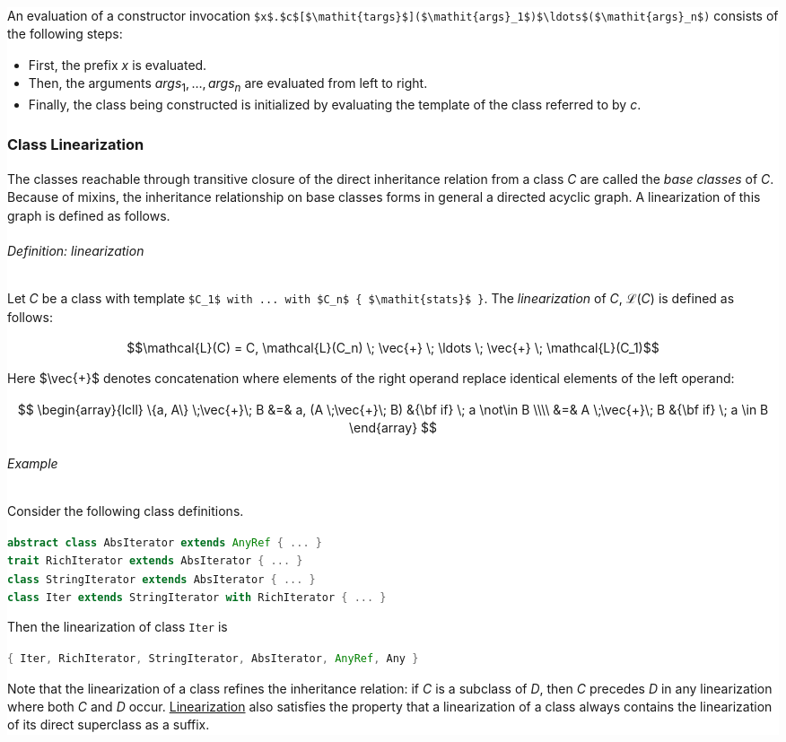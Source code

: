 An evaluation of a constructor invocation
`$x$.$c$[$\mathit{targs}$]($\mathit{args}_1$)$\ldots$($\mathit{args}_n$)`
consists of the following steps:

- First, the prefix $x$ is evaluated.
- Then, the arguments $\mathit{args}_1 , \ldots , \mathit{args}_n$ are evaluated from
  left to right.
- Finally, the class being constructed is initialized by evaluating the
  template of the class referred to by $c$.

### Class Linearization

The classes reachable through transitive closure of the direct
inheritance relation from a class $C$ are called the _base classes_ of $C$.  Because of mixins, the inheritance relationship
on base classes forms in general a directed acyclic graph. A
linearization of this graph is defined as follows.

###### Definition: linearization
Let $C$ be a class with template
`$C_1$ with ... with $C_n$ { $\mathit{stats}$ }`.
The _linearization_ of $C$, $\mathcal{L}(C)$ is defined as follows:

$$\mathcal{L}(C) = C, \mathcal{L}(C_n) \; \vec{+} \; \ldots \; \vec{+} \; \mathcal{L}(C_1)$$

Here $\vec{+}$ denotes concatenation where elements of the right operand
replace identical elements of the left operand:

$$
\begin{array}{lcll}
\{a, A\} \;\vec{+}\; B &=& a, (A \;\vec{+}\; B)  &{\bf if} \; a \not\in B \\\\
                       &=& A \;\vec{+}\; B       &{\bf if} \; a \in B
\end{array}
$$

###### Example
Consider the following class definitions.

```scala
abstract class AbsIterator extends AnyRef { ... }
trait RichIterator extends AbsIterator { ... }
class StringIterator extends AbsIterator { ... }
class Iter extends StringIterator with RichIterator { ... }
```

Then the linearization of class `Iter` is

```scala
{ Iter, RichIterator, StringIterator, AbsIterator, AnyRef, Any }
```

Note that the linearization of a class refines the inheritance
relation: if $C$ is a subclass of $D$, then $C$ precedes $D$ in any
linearization where both $C$ and $D$ occur.
[Linearization](#definition-linearization) also satisfies the property that
a linearization of a class always contains the linearization of its direct superclass as a suffix.
